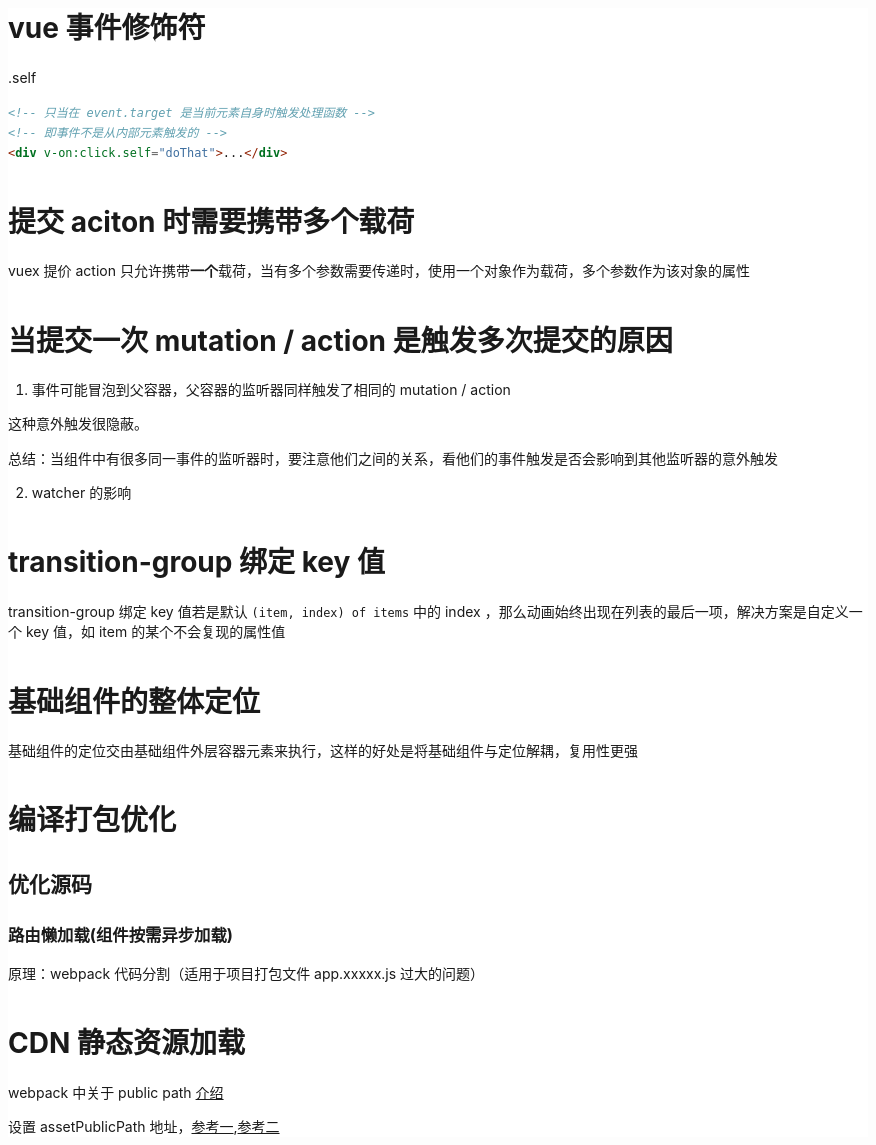 # vue 事件修饰符

.self

``` html
<!-- 只当在 event.target 是当前元素自身时触发处理函数 -->
<!-- 即事件不是从内部元素触发的 -->
<div v-on:click.self="doThat">...</div>
```

# 提交 aciton 时需要携带多个载荷

vuex 提价 action 只允许携带**一个**载荷，当有多个参数需要传递时，使用一个对象作为载荷，多个参数作为该对象的属性

# 当提交一次 mutation / action 是触发多次提交的原因

1. 事件可能冒泡到父容器，父容器的监听器同样触发了相同的 mutation / action

这种意外触发很隐蔽。

总结：当组件中有很多同一事件的监听器时，要注意他们之间的关系，看他们的事件触发是否会影响到其他监听器的意外触发

2. watcher 的影响

# transition-group 绑定 key 值

transition-group 绑定 key 值若是默认 `(item, index) of items` 中的 index ，那么动画始终出现在列表的最后一项，解决方案是自定义一个 key 值，如 item 的某个不会复现的属性值

# 基础组件的整体定位

基础组件的定位交由基础组件外层容器元素来执行，这样的好处是将基础组件与定位解耦，复用性更强

# 编译打包优化

## 优化源码

### 路由懒加载(组件按需异步加载)

原理：webpack 代码分割（适用于项目打包文件 app.xxxxx.js 过大的问题）

# CDN 静态资源加载

webpack 中关于 public path [介绍][webpack-public-path]

设置 assetPublicPath 地址，[参考一][assetPublicPath1],[参考二][assetPublicPath2]

[webpack-public-path]:https://doc.webpack-china.org/guides/public-path/

[assetPublicPath1]:https://github.com/lbwa/vue-sonar/blob/master/build/webpack.base.conf.js#L30-L32

[assetPublicPath2]:https://github.com/lbwa/vue-sonar/blob/master/config/index.js#L53
